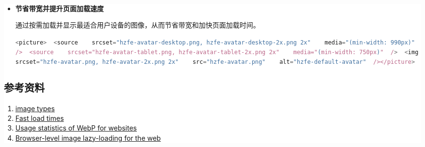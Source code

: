 
- **节省带宽并提升页面加载速度**

  通过按需加载并显示最适合用户设备的图像，从而节省带宽和加快页面加载时间。

  ```js
  <picture>  <source    srcset="hzfe-avatar-desktop.png, hzfe-avatar-desktop-2x.png 2x"    media="(min-width: 990px)"  />  <source    srcset="hzfe-avatar-tablet.png, hzfe-avatar-tablet-2x.png 2x"    media="(min-width: 750px)"  />  <img    srcset="hzfe-avatar.png, hzfe-avatar-2x.png 2x"    src="hzfe-avatar.png"    alt="hzfe-default-avatar"  /></picture>
  ```

## 参考资料

1. [image types](https://developer.mozilla.org/en-US/docs/Web/Media/Formats/Image_types)
2. [Fast load times](https://web.dev/fast)
3. [Usage statistics of WebP for websites](https://w3techs.com/technologies/details/im-webp)
4. [Browser-level image lazy-loading for the web](https://web.dev/browser-level-image-lazy-loading/)
